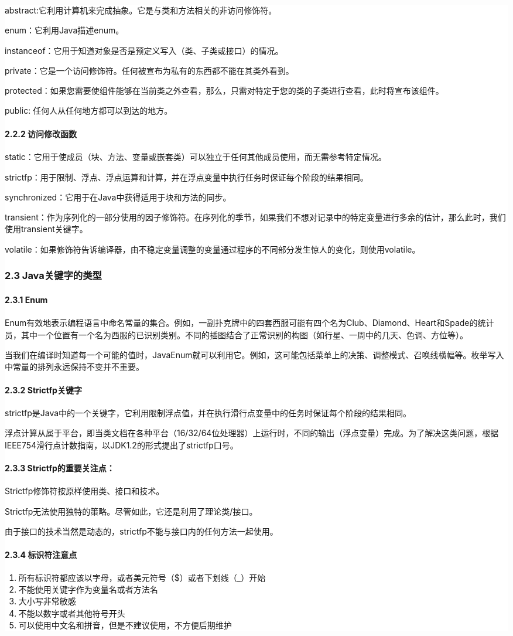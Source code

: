 abstract:它利用计算机来完成抽象。它是与类和方法相关的非访问修饰符。

enum：它利用Java描述enum。

instanceof：它用于知道对象是否是预定义写入（类、子类或接口）的情况。

private：它是一个访问修饰符。任何被宣布为私有的东西都不能在其类外看到。

protected：如果您需要使组件能够在当前类之外查看，那么，只需对特定于您的类的子类进行查看，此时将宣布该组件。

public: 任何人从任何地方都可以到达的地方。



#### 2.2.2 访问修改函数

static：它用于使成员（块、方法、变量或嵌套类）可以独立于任何其他成员使用，而无需参考特定情况。

strictfp：用于限制、浮点、浮点运算和计算，并在浮点变量中执行任务时保证每个阶段的结果相同。

synchronized：它用于在Java中获得适用于块和方法的同步。

transient：作为序列化的一部分使用的因子修饰符。在序列化的季节，如果我们不想对记录中的特定变量进行多余的估计，那么此时，我们使用transient关键字。

volatile：如果修饰符告诉编译器，由不稳定变量调整的变量通过程序的不同部分发生惊人的变化，则使用volatile。





### 2.3 Java关键字的类型

#### 2.3.1 Enum

Enum有效地表示编程语言中命名常量的集合。例如，一副扑克牌中的四套西服可能有四个名为Club、Diamond、Heart和Spade的统计员，其中一个位置有一个名为西服的已识别类别。不同的插图结合了正常识别的构图（如行星、一周中的几天、色调、方位等）。

当我们在编译时知道每一个可能的值时，JavaEnum就可以利用它。例如，这可能包括菜单上的决策、调整模式、召唤线横幅等。枚举写入中常量的排列永远保持不变并不重要。



#### 2.3.2 Strictfp关键字

strictfp是Java中的一个关键字，它利用限制浮点值，并在执行滑行点变量中的任务时保证每个阶段的结果相同。

浮点计算从属于平台，即当类文档在各种平台（16/32/64位处理器）上运行时，不同的输出（浮点变量）完成。为了解决这类问题，根据IEEE754滑行点计数指南，以JDK1.2的形式提出了strictfp口号。



#### 2.3.3 Strictfp的重要关注点：

Strictfp修饰符按原样使用类、接口和技术。

Strictfp无法使用独特的策略。尽管如此，它还是利用了理论类/接口。

由于接口的技术当然是动态的，strictfp不能与接口内的任何方法一起使用。



#### 2.3.4 标识符注意点

1. 所有标识符都应该以字母，或者美元符号（$）或者下划线（_）开始
2. 不能使用关键字作为变量名或者方法名
3. 大小写非常敏感
4. 不能以数字或者其他符号开头
5. 可以使用中文名和拼音，但是不建议使用，不方便后期维护
